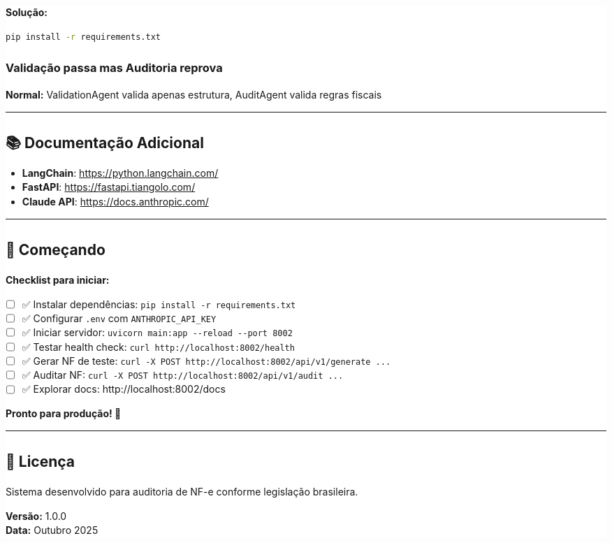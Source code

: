 **Solução:**
```bash
pip install -r requirements.txt
```

### Validação passa mas Auditoria reprova

**Normal:** ValidationAgent valida apenas estrutura, AuditAgent valida regras fiscais

---

## 📚 Documentação Adicional

- **LangChain**: https://python.langchain.com/
- **FastAPI**: https://fastapi.tiangolo.com/
- **Claude API**: https://docs.anthropic.com/

---

## 🎉 Começando

**Checklist para iniciar:**

- [ ] ✅ Instalar dependências: `pip install -r requirements.txt`
- [ ] ✅ Configurar `.env` com `ANTHROPIC_API_KEY`
- [ ] ✅ Iniciar servidor: `uvicorn main:app --reload --port 8002`
- [ ] ✅ Testar health check: `curl http://localhost:8002/health`
- [ ] ✅ Gerar NF de teste: `curl -X POST http://localhost:8002/api/v1/generate ...`
- [ ] ✅ Auditar NF: `curl -X POST http://localhost:8002/api/v1/audit ...`
- [ ] ✅ Explorar docs: http://localhost:8002/docs

**Pronto para produção! 🚀**

---

## 📝 Licença

Sistema desenvolvido para auditoria de NF-e conforme legislação brasileira.

**Versão:** 1.0.0  
**Data:** Outubro 2025
